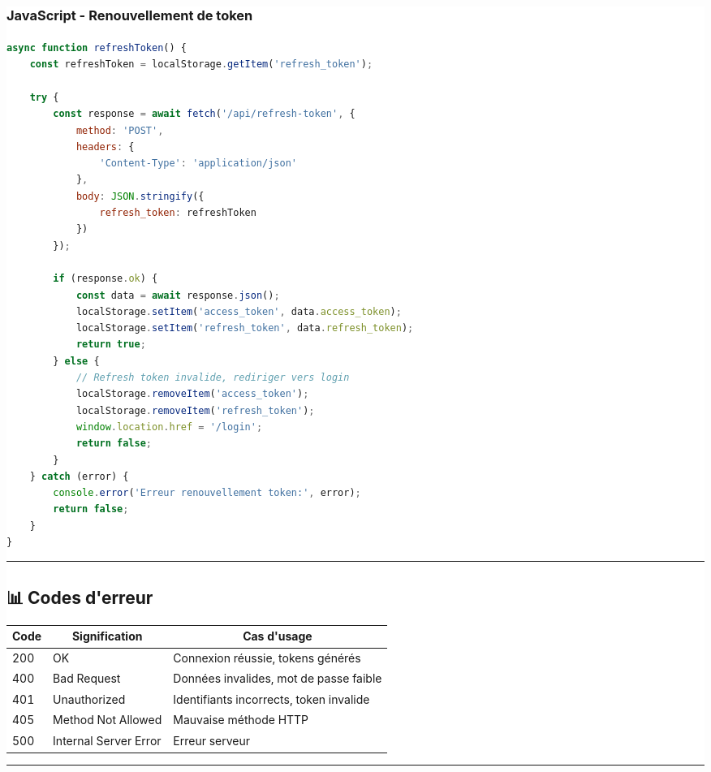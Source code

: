 ### **JavaScript - Renouvellement de token**
```javascript
async function refreshToken() {
    const refreshToken = localStorage.getItem('refresh_token');
    
    try {
        const response = await fetch('/api/refresh-token', {
            method: 'POST',
            headers: {
                'Content-Type': 'application/json'
            },
            body: JSON.stringify({
                refresh_token: refreshToken
            })
        });
        
        if (response.ok) {
            const data = await response.json();
            localStorage.setItem('access_token', data.access_token);
            localStorage.setItem('refresh_token', data.refresh_token);
            return true;
        } else {
            // Refresh token invalide, rediriger vers login
            localStorage.removeItem('access_token');
            localStorage.removeItem('refresh_token');
            window.location.href = '/login';
            return false;
        }
    } catch (error) {
        console.error('Erreur renouvellement token:', error);
        return false;
    }
}
```

---

## 📊 Codes d'erreur

| Code | Signification | Cas d'usage |
|------|---------------|-------------|
| 200 | OK | Connexion réussie, tokens générés |
| 400 | Bad Request | Données invalides, mot de passe faible |
| 401 | Unauthorized | Identifiants incorrects, token invalide |
| 405 | Method Not Allowed | Mauvaise méthode HTTP |
| 500 | Internal Server Error | Erreur serveur |

---
